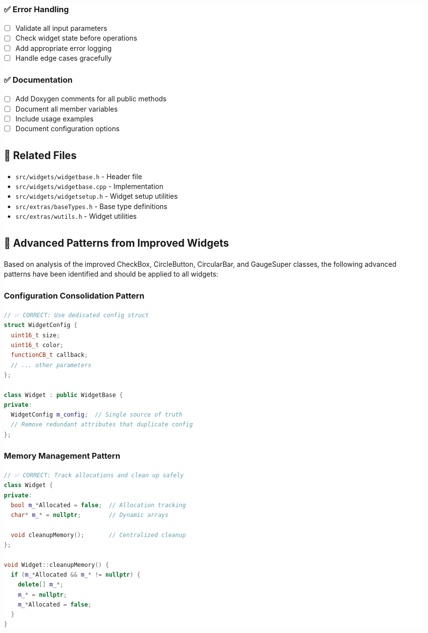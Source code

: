 ### ✅ **Error Handling**

- [ ] Validate all input parameters
- [ ] Check widget state before operations
- [ ] Add appropriate error logging
- [ ] Handle edge cases gracefully

### ✅ **Documentation**

- [ ] Add Doxygen comments for all public methods
- [ ] Document all member variables
- [ ] Include usage examples
- [ ] Document configuration options

## 🔗 Related Files

- `src/widgets/widgetbase.h` - Header file
- `src/widgets/widgetbase.cpp` - Implementation
- `src/widgets/widgetsetup.h` - Widget setup utilities
- `src/extras/baseTypes.h` - Base type definitions
- `src/extras/wutils.h` - Widget utilities

## 🎯 **Advanced Patterns from Improved Widgets**

Based on analysis of the improved CheckBox, CircleButton, CircularBar, and GaugeSuper classes, the following advanced patterns have been identified and should be applied to all widgets:

### **Configuration Consolidation Pattern**

```cpp
// ✅ CORRECT: Use dedicated config struct
struct WidgetConfig {
  uint16_t size;
  uint16_t color;
  functionCB_t callback;
  // ... other parameters
};

class Widget : public WidgetBase {
private:
  WidgetConfig m_config;  // Single source of truth
  // Remove redundant attributes that duplicate config
};
```

### **Memory Management Pattern**

```cpp
// ✅ CORRECT: Track allocations and clean up safely
class Widget {
private:
  bool m_*Allocated = false;  // Allocation tracking
  char* m_* = nullptr;        // Dynamic arrays
  
  void cleanupMemory();       // Centralized cleanup
};

void Widget::cleanupMemory() {
  if (m_*Allocated && m_* != nullptr) {
    delete[] m_*;
    m_* = nullptr;
    m_*Allocated = false;
  }
}
```
